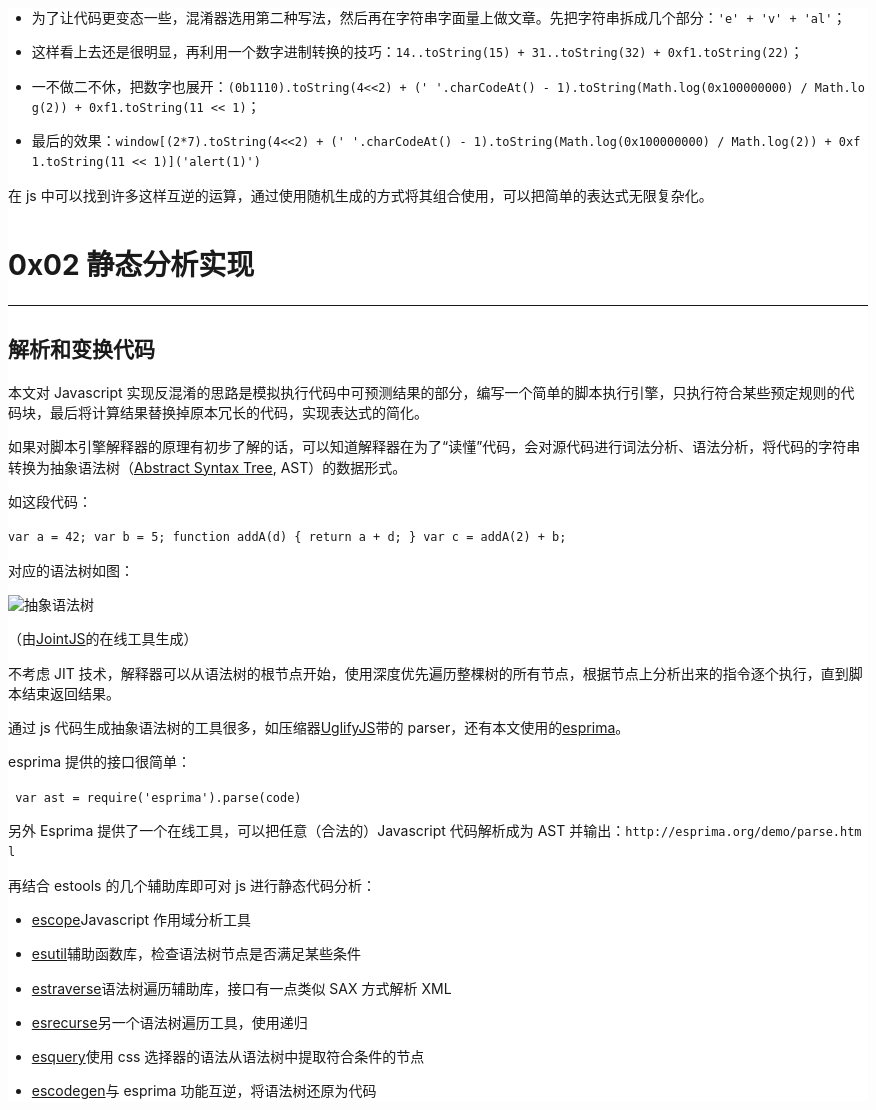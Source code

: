 *   为了让代码更变态一些，混淆器选用第二种写法，然后再在字符串字面量上做文章。先把字符串拆成几个部分：`'e' + 'v' + 'al'`；
    
*   这样看上去还是很明显，再利用一个数字进制转换的技巧：`14..toString(15) + 31..toString(32) + 0xf1.toString(22)`；
    
*   一不做二不休，把数字也展开：`(0b1110).toString(4<<2) + (' '.charCodeAt() - 1).toString(Math.log(0x100000000) / Math.log(2)) + 0xf1.toString(11 << 1)`；
    
*   最后的效果：`window[(2*7).toString(4<<2) + (' '.charCodeAt() - 1).toString(Math.log(0x100000000) / Math.log(2)) + 0xf1.toString(11 << 1)]('alert(1)')`
    

在 js 中可以找到许多这样互逆的运算，通过使用随机生成的方式将其组合使用，可以把简单的表达式无限复杂化。

0x02 静态分析实现
===========

* * *

解析和变换代码
-------

本文对 Javascript 实现反混淆的思路是模拟执行代码中可预测结果的部分，编写一个简单的脚本执行引擎，只执行符合某些预定规则的代码块，最后将计算结果替换掉原本冗长的代码，实现表达式的简化。

如果对脚本引擎解释器的原理有初步了解的话，可以知道解释器在为了“读懂”代码，会对源代码进行词法分析、语法分析，将代码的字符串转换为抽象语法树（[Abstract Syntax Tree](https://en.wikipedia.org/wiki/Abstract_syntax_tree), AST）的数据形式。

如这段代码：

`var a = 42; var b = 5; function addA(d) { return a + d; } var c = addA(2) + b;`

对应的语法树如图：

![抽象语法树](http://drops.javaweb.org/uploads/images/b13f1979ebdad9be05fef5aecfc1aae42884cccd.jpg)

（由[JointJS](http://jointjs.com/demos/javascript-ast)的在线工具生成）

不考虑 JIT 技术，解释器可以从语法树的根节点开始，使用深度优先遍历整棵树的所有节点，根据节点上分析出来的指令逐个执行，直到脚本结束返回结果。

通过 js 代码生成抽象语法树的工具很多，如压缩器[UglifyJS](https://github.com/mishoo/UglifyJS)带的 parser，还有本文使用的[esprima](http://esprima.org/)。

esprima 提供的接口很简单：

```
​ var ast = require('esprima').parse(code)

```

另外 Esprima 提供了一个在线工具，可以把任意（合法的）Javascript 代码解析成为 AST 并输出：`http://esprima.org/demo/parse.html`

再结合 estools 的几个辅助库即可对 js 进行静态代码分析：

*   [escope](https://github.com/estools/escope)Javascript 作用域分析工具
    
*   [esutil](https://github.com/estools/esutils)辅助函数库，检查语法树节点是否满足某些条件
    
*   [estraverse](http://github.com/estools/estraverse)语法树遍历辅助库，接口有一点类似 SAX 方式解析 XML
    
*   [esrecurse](http://github.com/estools/esrecurse)另一个语法树遍历工具，使用递归
    
*   [esquery](https://github.com/estools/esquery)使用 css 选择器的语法从语法树中提取符合条件的节点
    
*   [escodegen](http://github.com/estools/escodegen)与 esprima 功能互逆，将语法树还原为代码
    